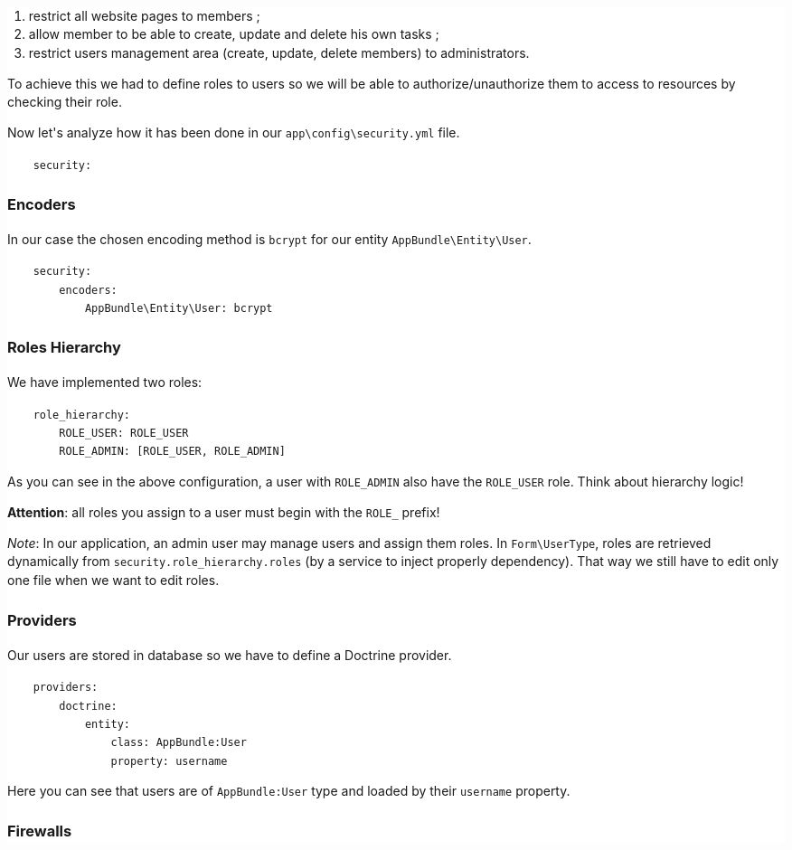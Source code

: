 1. restrict all website pages to members ;
2. allow member to be able to create, update and delete his own tasks ;
3. restrict users management area (create, update, delete members) to administrators.

To achieve this we had to define roles to users so we will be able to authorize/unauthorize them to access to resources by checking their role.

Now let's analyze how it has been done in our `app\config\security.yml` file.

```
    security:

```

### Encoders

In our case the chosen encoding method is `bcrypt` for our entity `AppBundle\Entity\User`.

```
    security:
        encoders:
            AppBundle\Entity\User: bcrypt
```

### Roles Hierarchy

We have implemented two roles:

```
    role_hierarchy:
        ROLE_USER: ROLE_USER
        ROLE_ADMIN: [ROLE_USER, ROLE_ADMIN]
```

As you can see in the above configuration, a user with `ROLE_ADMIN` also have the `ROLE_USER` role. Think about hierarchy logic!

**Attention**: all roles you assign to a user must begin with the `ROLE_` prefix!

*Note*: In our application, an admin user may manage users and assign them roles. In `Form\UserType`, roles are retrieved dynamically from `security.role_hierarchy.roles` (by a service to inject properly dependency). That way we still have to edit only one file when we want to edit roles.

### Providers

Our users are stored in database so we have to define a Doctrine provider.

```
    providers:
        doctrine:
            entity:
                class: AppBundle:User
                property: username
```

Here you can see that users are of `AppBundle:User` type and loaded by their `username` property.

### Firewalls


[1]: https://symfony.com/doc/3.4/components/security.html
[2]: https://symfony.com/doc/3.4/best_practices/security.html#authorization-i-e-denying-access
[3]: https://github.com/bhalexx/todo-and-co/blob/master/documentation/Authentication.md#How-it-is-done
[4]: https://symfony.com/doc/3.4/security/voters.html